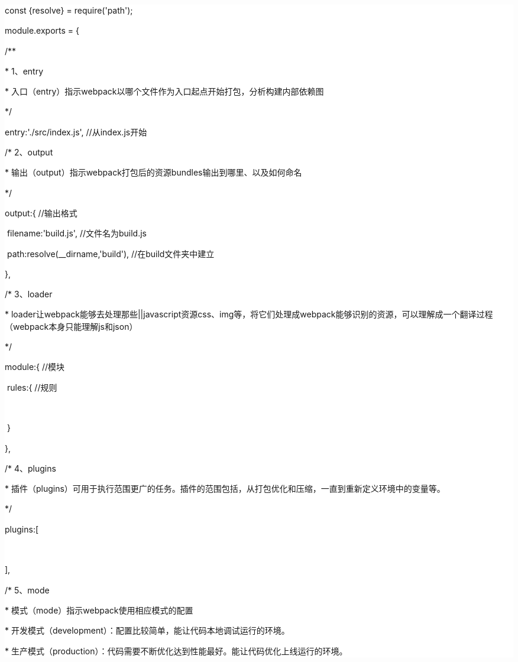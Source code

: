   const {resolve} = require('path');



module.exports = {

/**

 \* 1、entry

 \* 入口（entry）指示webpack以哪个文件作为入口起点开始打包，分析构建内部依赖图

 */ 

  entry:'./src/index.js', //从index.js开始

/* 2、output

\* 输出（output）指示webpack打包后的资源bundles输出到哪里、以及如何命名

*/

  output:{        //输出格式

​    filename:'build.js',      //文件名为build.js

​    path:resolve(__dirname,'build'),    //在build文件夹中建立

  },

/* 3、loader

\* loader让webpack能够去处理那些||javascript资源css、img等，将它们处理成webpack能够识别的资源，可以理解成一个翻译过程（webpack本身只能理解js和json）

*/

  module:{      //模块

​    rules:{     //规则

​      

​    }

  },

/* 4、plugins

\* 插件（plugins）可用于执行范围更广的任务。插件的范围包括，从打包优化和压缩，一直到重新定义环境中的变量等。

*/

  plugins:[

​    

  ],

/* 5、mode

\* 模式（mode）指示webpack使用相应模式的配置

\* 开发模式（development）：配置比较简单，能让代码本地调试运行的环境。

\* 生产模式（production）：代码需要不断优化达到性能最好。能让代码优化上线运行的环境。
